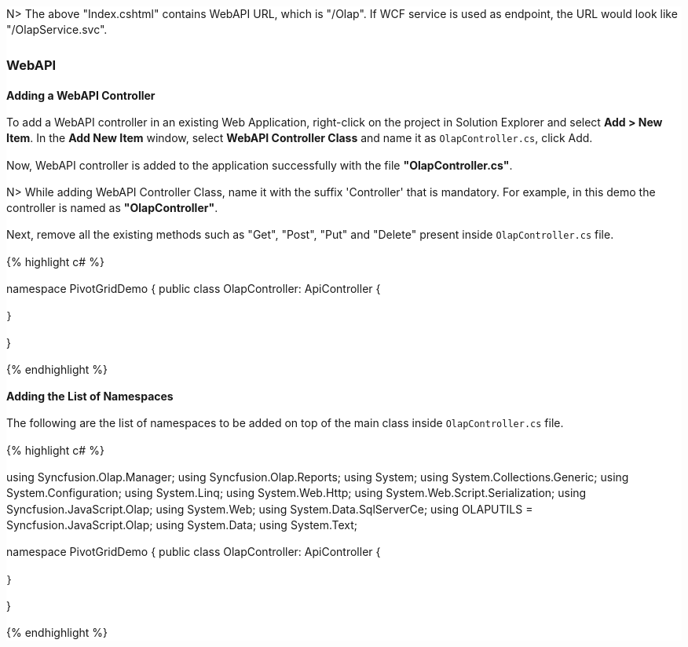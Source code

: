 N> The above "Index.cshtml" contains WebAPI URL, which is "/Olap". If WCF service is used as endpoint, the URL would look like "/OlapService.svc".


### WebAPI

**Adding a WebAPI Controller**

To add a WebAPI controller in an existing Web Application, right-click on the project in Solution Explorer and select **Add > New Item**. In the **Add New Item** window, select **WebAPI Controller Class** and name it as `OlapController.cs`, click Add.

Now, WebAPI controller is added to the application successfully with the file **"OlapController.cs"**.

N> While adding WebAPI Controller Class, name it with the suffix 'Controller' that is mandatory. For example, in this demo the controller is named as **"OlapController"**.

Next, remove all the existing methods such as "Get", "Post", "Put" and "Delete" present inside `OlapController.cs` file.

{% highlight c# %}

namespace PivotGridDemo
{
    public class OlapController: ApiController
    {

    }
}

{% endhighlight %}

**Adding the List of Namespaces**

The following are the list of namespaces to be added on top of the main class inside `OlapController.cs` file.

{% highlight c# %}

using Syncfusion.Olap.Manager;
using Syncfusion.Olap.Reports;
using System;
using System.Collections.Generic;
using System.Configuration;
using System.Linq;
using System.Web.Http;
using System.Web.Script.Serialization;
using Syncfusion.JavaScript.Olap;
using System.Web;
using System.Data.SqlServerCe;
using OLAPUTILS = Syncfusion.JavaScript.Olap;
using System.Data;
using System.Text;

namespace PivotGridDemo
{
    public class OlapController: ApiController
    {

    }
}

{% endhighlight %}
